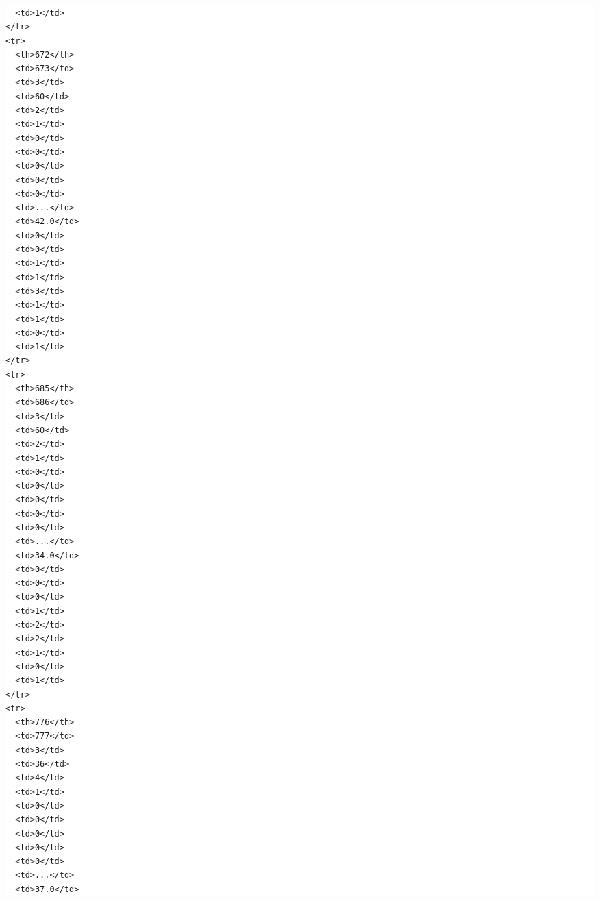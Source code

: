       <td>1</td>
    </tr>
    <tr>
      <th>672</th>
      <td>673</td>
      <td>3</td>
      <td>60</td>
      <td>2</td>
      <td>1</td>
      <td>0</td>
      <td>0</td>
      <td>0</td>
      <td>0</td>
      <td>0</td>
      <td>...</td>
      <td>42.0</td>
      <td>0</td>
      <td>0</td>
      <td>1</td>
      <td>1</td>
      <td>3</td>
      <td>1</td>
      <td>1</td>
      <td>0</td>
      <td>1</td>
    </tr>
    <tr>
      <th>685</th>
      <td>686</td>
      <td>3</td>
      <td>60</td>
      <td>2</td>
      <td>1</td>
      <td>0</td>
      <td>0</td>
      <td>0</td>
      <td>0</td>
      <td>0</td>
      <td>...</td>
      <td>34.0</td>
      <td>0</td>
      <td>0</td>
      <td>0</td>
      <td>1</td>
      <td>2</td>
      <td>2</td>
      <td>1</td>
      <td>0</td>
      <td>1</td>
    </tr>
    <tr>
      <th>776</th>
      <td>777</td>
      <td>3</td>
      <td>36</td>
      <td>4</td>
      <td>1</td>
      <td>0</td>
      <td>0</td>
      <td>0</td>
      <td>0</td>
      <td>0</td>
      <td>...</td>
      <td>37.0</td>